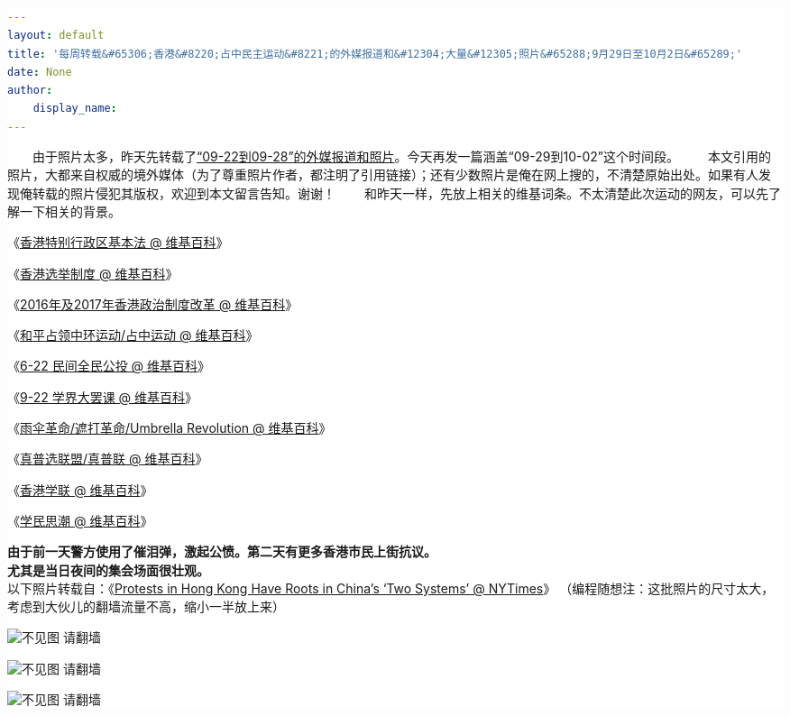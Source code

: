 ```yaml
---
layout: default
title: '每周转载&#65306;香港&#8220;占中民主运动&#8221;的外媒报道和&#12304;大量&#12305;照片&#65288;9月29日至10月2日&#65289;'
date: None
author:
    display_name: 
---
```


　　由于照片太多，昨天先转载了[“09-22到09-28”的外媒报道和照片](https://program-think.blogspot.com/2014/10/weekly-share-73.html)。今天再发一篇涵盖“09-29到10-02”这个时间段。 　　本文引用的照片，大都来自权威的境外媒体（为了尊重照片作者，都注明了引用链接）；还有少数照片是俺在网上搜的，不清楚原始出处。如果有人发现俺转载的照片侵犯其版权，欢迎到本文留言告知。谢谢！ 　　和昨天一样，先放上相关的维基词条。不太清楚此次运动的网友，可以先了解一下相关的背景。

《[香港特别行政区基本法 @ 维基百科](https://zh.wikipedia.org/wiki/%E9%A6%99%E6%B8%AF%E7%89%B9%E5%88%A5%E8%A1%8C%E6%94%BF%E5%8D%80%E5%9F%BA%E6%9C%AC%E6%B3%95)》

《[香港选举制度 @ 维基百科](https://zh.wikipedia.org/wiki/%E9%A6%99%E6%B8%AF%E9%81%B8%E8%88%89%E5%88%B6%E5%BA%A6)》

《[2016年及2017年香港政治制度改革 @ 维基百科](https://zh.wikipedia.org/wiki/2016%E5%B9%B4%E5%8F%8A2017%E5%B9%B4%E9%A6%99%E6%B8%AF%E6%94%BF%E6%B2%BB%E5%88%B6%E5%BA%A6%E6%94%B9%E9%9D%A9)》

《[和平占领中环运动/占中运动 @ 维基百科](https://zh.wikipedia.org/wiki/%E4%BD%94%E9%A0%98%E4%B8%AD%E7%92%B0)》

《[6-22 民间全民公投 @ 维基百科](https://zh.wikipedia.org/wiki/622%E5%85%A8%E6%B0%91%E6%8A%95%E7%A5%A8)》

《[9-22 学界大罢课 @ 维基百科](https://zh.wikipedia.org/wiki/2014%E5%B9%B4%E9%A6%99%E6%B8%AF%E5%AD%B8%E7%95%8C%E5%A4%A7%E7%BD%B7%E8%AA%B2)》

《[雨伞革命/遮打革命/Umbrella Revolution @ 维基百科](https://zh.wikipedia.org/wiki/%E9%9B%A8%E5%82%98%E9%9D%A9%E5%91%BD)》

《[真普选联盟/真普联 @ 维基百科](https://zh.wikipedia.org/wiki/%E7%9C%9F%E6%99%AE%E9%81%B8%E8%81%AF%E7%9B%9F)》

《[香港学联 @ 维基百科](https://zh.wikipedia.org/wiki/%E9%A6%99%E6%B8%AF%E5%B0%88%E4%B8%8A%E5%AD%B8%E7%94%9F%E8%81%AF%E6%9C%83)》

《[学民思潮 @ 维基百科](https://zh.wikipedia.org/wiki/%E5%AD%B8%E6%B0%91%E6%80%9D%E6%BD%AE)》

  
**由于前一天警方使用了催泪弹，激起公愤。第二天有更多香港市民上街抗议。  
尤其是当日夜间的集会场面很壮观。**  
以下照片转载自：《[Protests in Hong Kong Have Roots in China’s ‘Two Systems’ @ NYTimes](https://www.nytimes.com/2014/09/30/world/asia/the-hong-kong-protests-what-you-should-know.html)》 （编程随想注：这批照片的尺寸太大，考虑到大伙儿的翻墙流量不高，缩小一半放上来）

![不见图 请翻墙](https://lh4.googleusercontent.com/OWzTND9EqjWkR_wFw8nGcd2OXr8nNff2BQDxwvpvqO5IHJI10bPiY9W4LGMMXf1iyfyb8u3eZbxHsow2bnumKku1ZiDV01fFhXVBKFc4ZgeH2DQ5_e-QOM7skmld4efIRU5e)

  

![不见图 请翻墙](https://lh5.googleusercontent.com/nE18Hy0bkRcD_kweHzmFIiK_Dr-TMPiosG-HKqliWlDGyvSnh1okuG6hUTxYCgulvD5nYHiesVzjyjfORlfnXYEzBVPIBS6qJEwkVDDZc9wIYXxsAP60qoCNUpthmVtfU98b)

  

![不见图 请翻墙](https://lh3.googleusercontent.com/U2-KJNYe1M67EEfEvP_IIQ9mPw1xcd-rhQ6VWy7dm24IU71NRkhIw7kOFoG2oxN0DGdKamYTofIsBblYG6O9KhB6wCzIfPD-gzN0bhicfD7Gbobc9otmOpsp7mRYeJpMxf7a)

  
